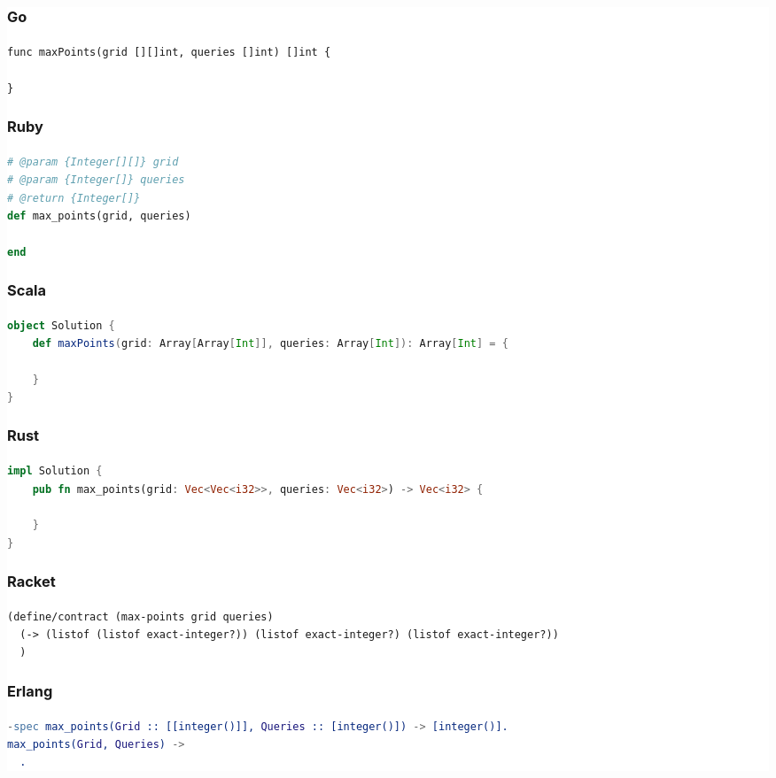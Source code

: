 ### Go

```golang
func maxPoints(grid [][]int, queries []int) []int {
    
}
```

### Ruby

```ruby
# @param {Integer[][]} grid
# @param {Integer[]} queries
# @return {Integer[]}
def max_points(grid, queries)
    
end
```

### Scala

```scala
object Solution {
    def maxPoints(grid: Array[Array[Int]], queries: Array[Int]): Array[Int] = {
        
    }
}
```

### Rust

```rust
impl Solution {
    pub fn max_points(grid: Vec<Vec<i32>>, queries: Vec<i32>) -> Vec<i32> {
        
    }
}
```

### Racket

```racket
(define/contract (max-points grid queries)
  (-> (listof (listof exact-integer?)) (listof exact-integer?) (listof exact-integer?))
  )
```

### Erlang

```erlang
-spec max_points(Grid :: [[integer()]], Queries :: [integer()]) -> [integer()].
max_points(Grid, Queries) ->
  .
```
